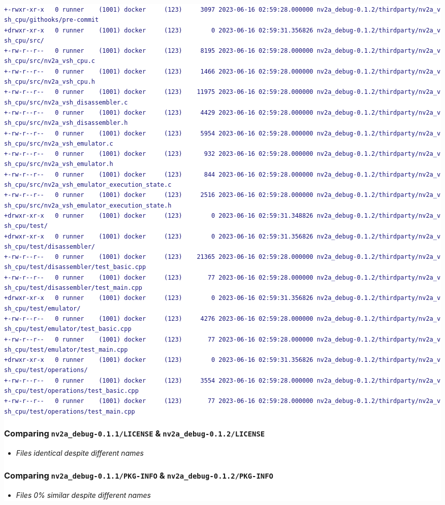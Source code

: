 ```diff
+-rwxr-xr-x   0 runner    (1001) docker     (123)     3097 2023-06-16 02:59:28.000000 nv2a_debug-0.1.2/thirdparty/nv2a_vsh_cpu/githooks/pre-commit
+drwxr-xr-x   0 runner    (1001) docker     (123)        0 2023-06-16 02:59:31.356826 nv2a_debug-0.1.2/thirdparty/nv2a_vsh_cpu/src/
+-rw-r--r--   0 runner    (1001) docker     (123)     8195 2023-06-16 02:59:28.000000 nv2a_debug-0.1.2/thirdparty/nv2a_vsh_cpu/src/nv2a_vsh_cpu.c
+-rw-r--r--   0 runner    (1001) docker     (123)     1466 2023-06-16 02:59:28.000000 nv2a_debug-0.1.2/thirdparty/nv2a_vsh_cpu/src/nv2a_vsh_cpu.h
+-rw-r--r--   0 runner    (1001) docker     (123)    11975 2023-06-16 02:59:28.000000 nv2a_debug-0.1.2/thirdparty/nv2a_vsh_cpu/src/nv2a_vsh_disassembler.c
+-rw-r--r--   0 runner    (1001) docker     (123)     4429 2023-06-16 02:59:28.000000 nv2a_debug-0.1.2/thirdparty/nv2a_vsh_cpu/src/nv2a_vsh_disassembler.h
+-rw-r--r--   0 runner    (1001) docker     (123)     5954 2023-06-16 02:59:28.000000 nv2a_debug-0.1.2/thirdparty/nv2a_vsh_cpu/src/nv2a_vsh_emulator.c
+-rw-r--r--   0 runner    (1001) docker     (123)      932 2023-06-16 02:59:28.000000 nv2a_debug-0.1.2/thirdparty/nv2a_vsh_cpu/src/nv2a_vsh_emulator.h
+-rw-r--r--   0 runner    (1001) docker     (123)      844 2023-06-16 02:59:28.000000 nv2a_debug-0.1.2/thirdparty/nv2a_vsh_cpu/src/nv2a_vsh_emulator_execution_state.c
+-rw-r--r--   0 runner    (1001) docker     (123)     2516 2023-06-16 02:59:28.000000 nv2a_debug-0.1.2/thirdparty/nv2a_vsh_cpu/src/nv2a_vsh_emulator_execution_state.h
+drwxr-xr-x   0 runner    (1001) docker     (123)        0 2023-06-16 02:59:31.348826 nv2a_debug-0.1.2/thirdparty/nv2a_vsh_cpu/test/
+drwxr-xr-x   0 runner    (1001) docker     (123)        0 2023-06-16 02:59:31.356826 nv2a_debug-0.1.2/thirdparty/nv2a_vsh_cpu/test/disassembler/
+-rw-r--r--   0 runner    (1001) docker     (123)    21365 2023-06-16 02:59:28.000000 nv2a_debug-0.1.2/thirdparty/nv2a_vsh_cpu/test/disassembler/test_basic.cpp
+-rw-r--r--   0 runner    (1001) docker     (123)       77 2023-06-16 02:59:28.000000 nv2a_debug-0.1.2/thirdparty/nv2a_vsh_cpu/test/disassembler/test_main.cpp
+drwxr-xr-x   0 runner    (1001) docker     (123)        0 2023-06-16 02:59:31.356826 nv2a_debug-0.1.2/thirdparty/nv2a_vsh_cpu/test/emulator/
+-rw-r--r--   0 runner    (1001) docker     (123)     4276 2023-06-16 02:59:28.000000 nv2a_debug-0.1.2/thirdparty/nv2a_vsh_cpu/test/emulator/test_basic.cpp
+-rw-r--r--   0 runner    (1001) docker     (123)       77 2023-06-16 02:59:28.000000 nv2a_debug-0.1.2/thirdparty/nv2a_vsh_cpu/test/emulator/test_main.cpp
+drwxr-xr-x   0 runner    (1001) docker     (123)        0 2023-06-16 02:59:31.356826 nv2a_debug-0.1.2/thirdparty/nv2a_vsh_cpu/test/operations/
+-rw-r--r--   0 runner    (1001) docker     (123)     3554 2023-06-16 02:59:28.000000 nv2a_debug-0.1.2/thirdparty/nv2a_vsh_cpu/test/operations/test_basic.cpp
+-rw-r--r--   0 runner    (1001) docker     (123)       77 2023-06-16 02:59:28.000000 nv2a_debug-0.1.2/thirdparty/nv2a_vsh_cpu/test/operations/test_main.cpp
```

### Comparing `nv2a_debug-0.1.1/LICENSE` & `nv2a_debug-0.1.2/LICENSE`

 * *Files identical despite different names*

### Comparing `nv2a_debug-0.1.1/PKG-INFO` & `nv2a_debug-0.1.2/PKG-INFO`

 * *Files 0% similar despite different names*
